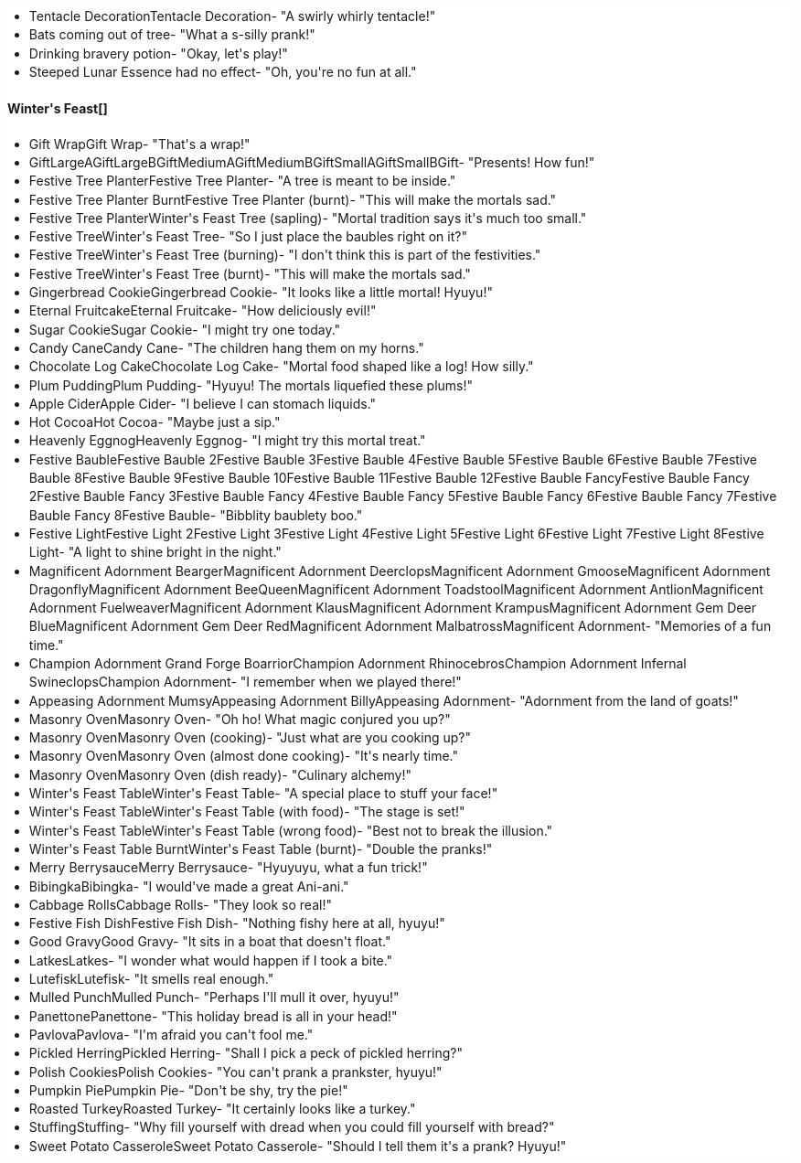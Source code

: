* Tentacle DecorationTentacle Decoration- "A swirly whirly tentacle!"
* Bats coming out of tree- "What a s-silly prank!"
* Drinking bravery potion- "Okay, let's play!"
* Steeped Lunar Essence had no effect- "Oh, you're no fun at all."

#### Winter's Feast[]

* Gift WrapGift Wrap- "That's a wrap!"
* GiftLargeAGiftLargeBGiftMediumAGiftMediumBGiftSmallAGiftSmallBGift- "Presents! How fun!"
* Festive Tree PlanterFestive Tree Planter- "A tree is meant to be inside."
* Festive Tree Planter BurntFestive Tree Planter (burnt)- "This will make the mortals sad."
* Festive Tree PlanterWinter's Feast Tree (sapling)- "Mortal tradition says it's much too small."
* Festive TreeWinter's Feast Tree- "So I just place the baubles right on it?"
* Festive TreeWinter's Feast Tree (burning)- "I don't think this is part of the festivities."
* Festive TreeWinter's Feast Tree (burnt)- "This will make the mortals sad."
* Gingerbread CookieGingerbread Cookie- "It looks like a little mortal! Hyuyu!"
* Eternal FruitcakeEternal Fruitcake- "How deliciously evil!"
* Sugar CookieSugar Cookie- "I might try one today."
* Candy CaneCandy Cane- "The children hang them on my horns."
* Chocolate Log CakeChocolate Log Cake- "Mortal food shaped like a log! How silly."
* Plum PuddingPlum Pudding- "Hyuyu! The mortals liquefied these plums!"
* Apple CiderApple Cider- "I believe I can stomach liquids."
* Hot CocoaHot Cocoa- "Maybe just a sip."
* Heavenly EggnogHeavenly Eggnog- "I might try this mortal treat."
* Festive BaubleFestive Bauble 2Festive Bauble 3Festive Bauble 4Festive Bauble 5Festive Bauble 6Festive Bauble 7Festive Bauble 8Festive Bauble 9Festive Bauble 10Festive Bauble 11Festive Bauble 12Festive Bauble FancyFestive Bauble Fancy 2Festive Bauble Fancy 3Festive Bauble Fancy 4Festive Bauble Fancy 5Festive Bauble Fancy 6Festive Bauble Fancy 7Festive Bauble Fancy 8Festive Bauble- "Bibblity baublety boo."
* Festive LightFestive Light 2Festive Light 3Festive Light 4Festive Light 5Festive Light 6Festive Light 7Festive Light 8Festive Light- "A light to shine bright in the night."
* Magnificent Adornment BeargerMagnificent Adornment DeerclopsMagnificent Adornment GmooseMagnificent Adornment DragonflyMagnificent Adornment BeeQueenMagnificent Adornment ToadstoolMagnificent Adornment AntlionMagnificent Adornment FuelweaverMagnificent Adornment KlausMagnificent Adornment KrampusMagnificent Adornment Gem Deer BlueMagnificent Adornment Gem Deer RedMagnificent Adornment MalbatrossMagnificent Adornment- "Memories of a fun time."
* Champion Adornment Grand Forge BoarriorChampion Adornment RhinocebrosChampion Adornment Infernal SwineclopsChampion Adornment- "I remember when we played there!"
* Appeasing Adornment MumsyAppeasing Adornment BillyAppeasing Adornment- "Adornment from the land of goats!"
* Masonry OvenMasonry Oven- "Oh ho! What magic conjured you up?"
* Masonry OvenMasonry Oven (cooking)- "Just what are you cooking up?"
* Masonry OvenMasonry Oven (almost done cooking)- "It's nearly time."
* Masonry OvenMasonry Oven (dish ready)- "Culinary alchemy!"
* Winter's Feast TableWinter's Feast Table- "A special place to stuff your face!"
* Winter's Feast TableWinter's Feast Table (with food)- "The stage is set!"
* Winter's Feast TableWinter's Feast Table (wrong food)- "Best not to break the illusion."
* Winter's Feast Table BurntWinter's Feast Table (burnt)- "Double the pranks!"
* Merry BerrysauceMerry Berrysauce- "Hyuyuyu, what a fun trick!"
* BibingkaBibingka- "I would've made a great Ani-ani."
* Cabbage RollsCabbage Rolls- "They look so real!"
* Festive Fish DishFestive Fish Dish- "Nothing fishy here at all, hyuyu!"
* Good GravyGood Gravy- "It sits in a boat that doesn't float."
* LatkesLatkes- "I wonder what would happen if I took a bite."
* LutefiskLutefisk- "It smells real enough."
* Mulled PunchMulled Punch- "Perhaps I'll mull it over, hyuyu!"
* PanettonePanettone- "This holiday bread is all in your head!"
* PavlovaPavlova- "I'm afraid you can't fool me."
* Pickled HerringPickled Herring- "Shall I pick a peck of pickled herring?"
* Polish CookiesPolish Cookies- "You can't prank a prankster, hyuyu!"
* Pumpkin PiePumpkin Pie- "Don't be shy, try the pie!"
* Roasted TurkeyRoasted Turkey- "It certainly looks like a turkey."
* StuffingStuffing- "Why fill yourself with dread when you could fill yourself with bread?"
* Sweet Potato CasseroleSweet Potato Casserole- "Should I tell them it's a prank? Hyuyu!"